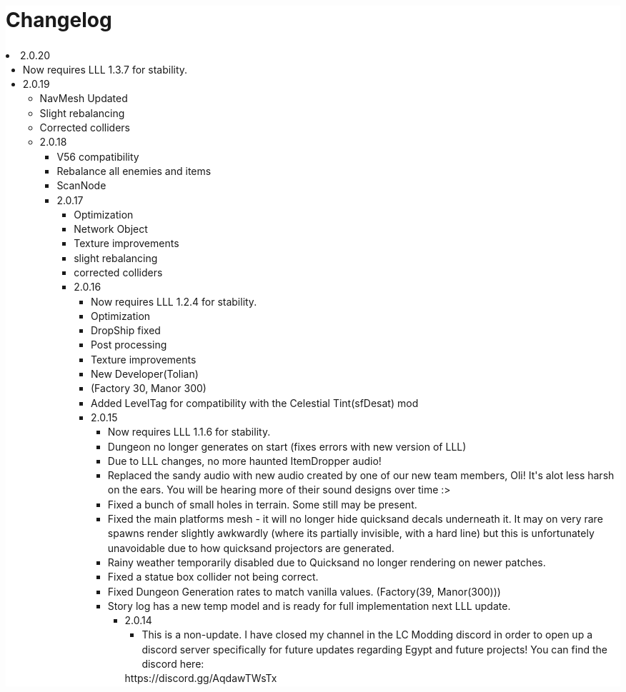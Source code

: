 # Changelog


<li>2.0.20<ul>
<li>Now requires LLL 1.3.7 for stability.

<li>2.0.19<ul>
<li>NavMesh Updated
<li>Slight rebalancing
<li>Corrected colliders 

<li>2.0.18<ul>
<li>V56 compatibility
<li>Rebalance all enemies and items
<li>ScanNode 

<li>2.0.17<ul>
<li>Optimization
<li>Network Object
<li>Texture improvements
<li>slight rebalancing
<li>corrected colliders


<li>2.0.16<ul>
<li>Now requires LLL 1.2.4 for stability.
<li>Optimization
<li>DropShip fixed
<li>Post processing
<li>Texture improvements
<li>New Developer(Tolian)
<li>(Factory 30, Manor 300)
<li>Added LevelTag for compatibility with the Celestial Tint(sfDesat) mod



<li>2.0.15<ul>
<li>Now requires LLL 1.1.6 for stability.
<li>Dungeon no longer generates on start (fixes errors with new version of LLL)
<li>Due to LLL changes, no more haunted ItemDropper audio!
<li>Replaced the sandy audio with new audio created by one of our new team members, Oli! It's alot less harsh on the ears. You will be hearing more of their sound designs over time :>
<li>Fixed a bunch of small holes in terrain. Some still may be present.
<li>Fixed the main platforms mesh - it will no longer hide quicksand decals underneath it. It may on very rare spawns render slightly awkwardly (where its partially invisible, with a hard line) but this is unfortunately unavoidable due to how quicksand projectors are generated.
<li>Rainy weather temporarily disabled due to Quicksand no longer rendering on newer patches.
<li>Fixed a statue box collider not being correct.
<li>Fixed Dungeon Generation rates to match vanilla values. (Factory(39, Manor(300)))
<li>Story log has a new temp model and is ready for full implementation next LLL update.<ul>

<li>2.0.14<ul>
<li>This is a non-update. I have closed my channel in the LC Modding discord in order to open up a discord server specifically for future updates regarding Egypt and future projects! You can find the discord here:</ul> https://discord.gg/AqdawTWsTx
